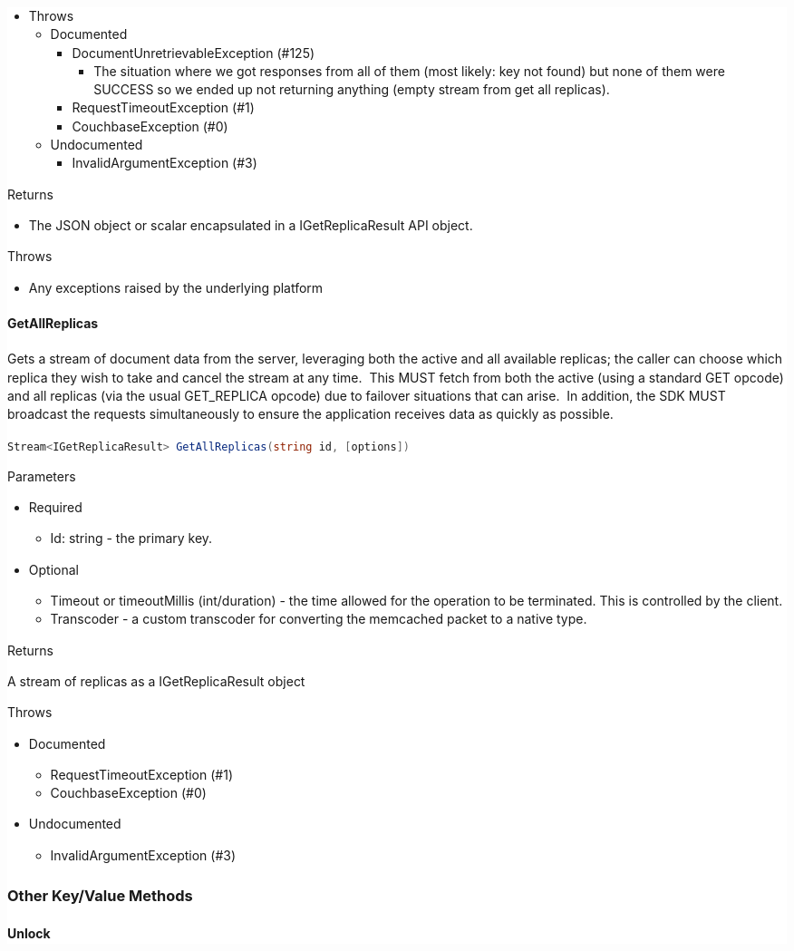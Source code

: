 - Throws
  - Documented
    - DocumentUnretrievableException (#125)
      - The situation where we got responses from all of them (most likely: key not found) but none of them were SUCCESS so we ended up not returning anything (empty stream from get all replicas).
    - RequestTimeoutException (#1)
    - CouchbaseException (#0)
  - Undocumented
    - InvalidArgumentException (#3)

Returns

- The JSON object or scalar encapsulated in a IGetReplicaResult API object.

Throws

- Any exceptions raised by the underlying platform

#### GetAllReplicas

Gets a stream of document data from the server, leveraging both the active and all available replicas; the caller can choose which replica they wish to take and cancel the stream at any time.  This MUST fetch from both the active (using a standard GET opcode) and all replicas (via the usual GET_REPLICA opcode) due to failover situations that can arise.  In addition, the SDK MUST broadcast the requests simultaneously to ensure the application receives data as quickly as possible.

```csharp
Stream<IGetReplicaResult> GetAllReplicas(string id, [options])
```

Parameters

- Required

  - Id: string - the primary key.

- Optional
  - Timeout or timeoutMillis (int/duration) - the time allowed for the operation to be terminated. This is controlled by the client.
  - Transcoder - a custom transcoder for converting the memcached packet to a native type.

Returns

A stream of replicas as a IGetReplicaResult object

Throws

- Documented

  - RequestTimeoutException (#1)
  - CouchbaseException (#0)

- Undocumented
  - InvalidArgumentException (#3)

### Other Key/Value Methods

#### Unlock
